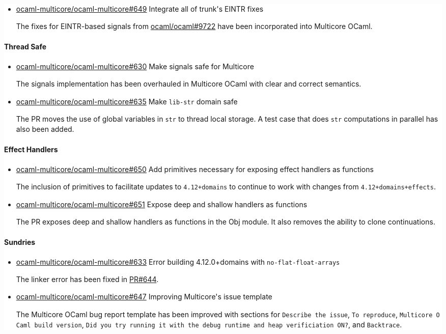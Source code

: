 * [ocaml-multicore/ocaml-multicore#649](https://github.com/ocaml-multicore/ocaml-multicore/pull/649)
  Integrate all of trunk's EINTR fixes
  
  The fixes for EINTR-based signals from
  [ocaml/ocaml#9722](https://github.com/ocaml/ocaml/pull/9722) have
  been incorporated into Multicore OCaml.

#### Thread Safe

* [ocaml-multicore/ocaml-multicore#630](https://github.com/ocaml-multicore/ocaml-multicore/pull/630)
  Make signals safe for Multicore
  
  The signals implementation has been overhauled in Multicore OCaml
  with clear and correct semantics.

* [ocaml-multicore/ocaml-multicore#635](https://github.com/ocaml-multicore/ocaml-multicore/pull/635)
  Make `lib-str` domain safe
  
  The PR moves the use of global variables in `str` to thread local
  storage. A test case that does `str` computations in parallel has
  also been added.

#### Effect Handlers

* [ocaml-multicore/ocaml-multicore#650](https://github.com/ocaml-multicore/ocaml-multicore/pull/650)
  Add primitives necessary for exposing effect handlers as functions
  
  The inclusion of primitives to facilitate updates to `4.12+domains`
  to continue to work with changes from `4.12+domains+effects`.

* [ocaml-multicore/ocaml-multicore#651](https://github.com/ocaml-multicore/ocaml-multicore/pull/651)
  Expose deep and shallow handlers as functions
  
  The PR exposes deep and shallow handlers as functions in the Obj
  module. It also removes the ability to clone continuations.

#### Sundries

* [ocaml-multicore/ocaml-multicore#633](https://github.com/ocaml-multicore/ocaml-multicore/issues/633)
  Error building 4.12.0+domains with `no-flat-float-arrays`

  The linker error has been fixed in
  [PR#644](https://github.com/ocaml-multicore/ocaml-multicore/pull/644).

* [ocaml-multicore/ocaml-multicore#647](https://github.com/ocaml-multicore/ocaml-multicore/pull/647)
  Improving Multicore's issue template
  
  The Multicore OCaml bug report template has been improved with
  sections for `Describe the issue`, `To reproduce`, `Multicore OCaml
  build version`, `Did you try running it with the debug runtime and
  heap verificiation ON?`, and `Backtrace`.

